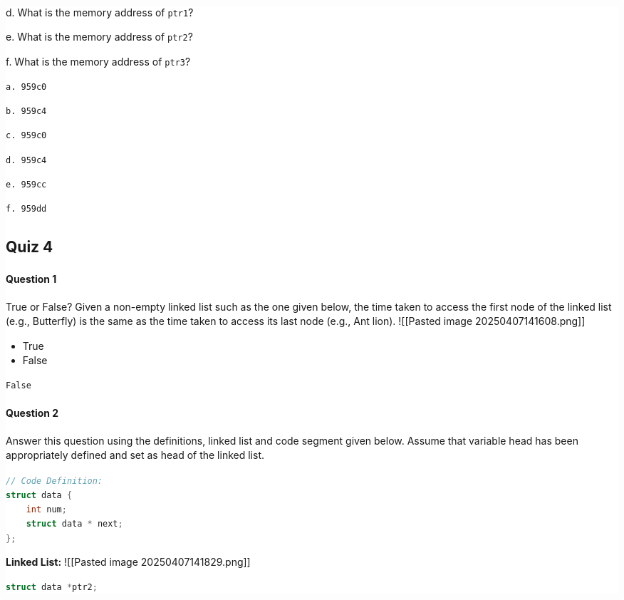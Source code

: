 d. What is the memory address of `ptr1`?

e. What is the memory address of `ptr2`?

f. What is the memory address of `ptr3`?

``` title="Solution A"
a. 959c0
```
``` title="Solution B"
b. 959c4
```
``` title="Solution C"
c. 959c0
```
``` title="Solution D"
d. 959c4
```
``` title="Solution E"
e. 959cc
```
``` title="Solution F"
f. 959dd
```

## Quiz 4
#### Question 1
True or False?
Given a non-empty linked list such as the one given below, the time taken to access the first node of the linked list (e.g., Butterfly) is the same as the time taken to access its last node (e.g., Ant
lion).
![[Pasted image 20250407141608.png]]

- True
- False

``` title=Solution
False
```

#### Question 2
Answer this question using the definitions, linked list and code segment given below. Assume that variable head has been appropriately defined and set as head of the linked list.
```c
// Code Definition:
struct data {
	int num;
	struct data * next;
};
```

**Linked List:**
![[Pasted image 20250407141829.png]]
```c
struct data *ptr2;
```
